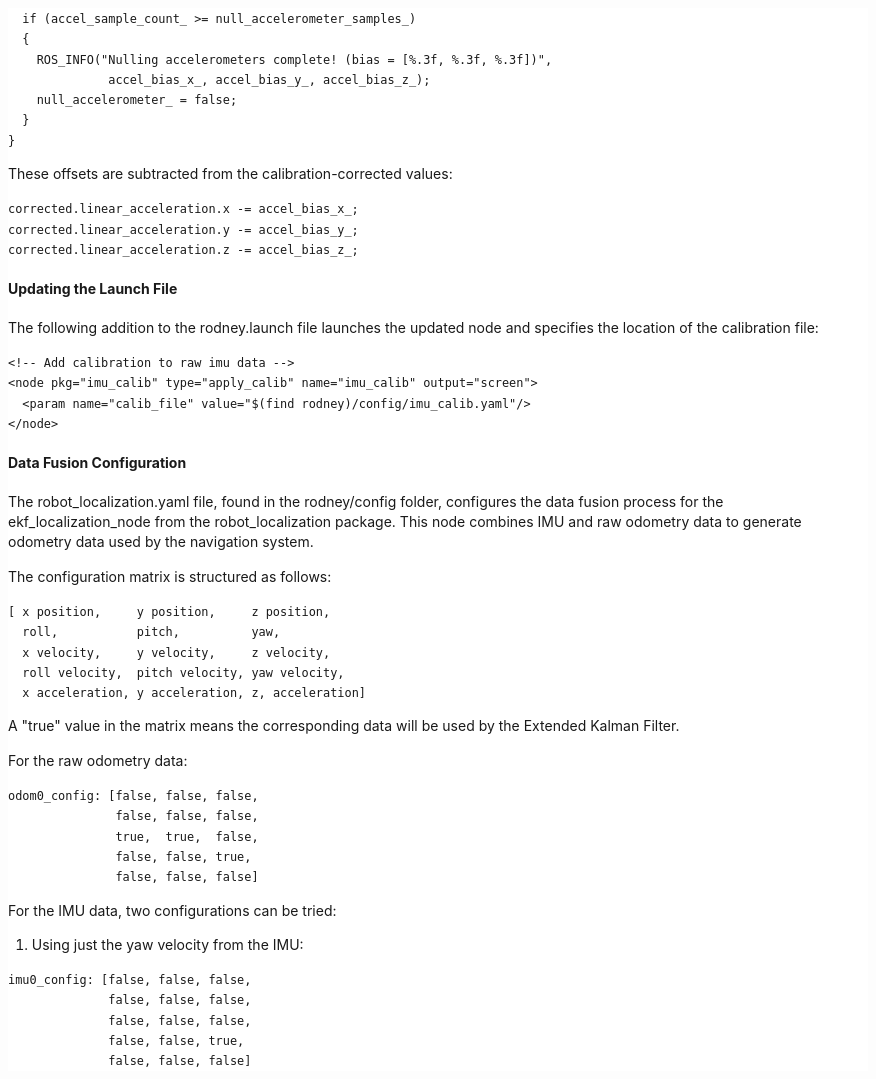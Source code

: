 ```
  if (accel_sample_count_ >= null_accelerometer_samples_)
  {
    ROS_INFO("Nulling accelerometers complete! (bias = [%.3f, %.3f, %.3f])",
              accel_bias_x_, accel_bias_y_, accel_bias_z_);
    null_accelerometer_ = false;
  }
}
```
These offsets are subtracted from the calibration-corrected values:

```
corrected.linear_acceleration.x -= accel_bias_x_;
corrected.linear_acceleration.y -= accel_bias_y_;
corrected.linear_acceleration.z -= accel_bias_z_;
```

#### Updating the Launch File
The following addition to the rodney.launch file launches the updated node and specifies the location of the calibration file:
```
<!-- Add calibration to raw imu data -->
<node pkg="imu_calib" type="apply_calib" name="imu_calib" output="screen">
  <param name="calib_file" value="$(find rodney)/config/imu_calib.yaml"/>
</node>
```

#### Data Fusion Configuration
The robot_localization.yaml file, found in the rodney/config folder, configures the data fusion process for the ekf_localization_node from the robot_localization package. This node combines IMU and raw odometry data to generate odometry data used by the navigation system.

The configuration matrix is structured as follows:
```
[ x position,     y position,     z position,
  roll,           pitch,          yaw,
  x velocity,     y velocity,     z velocity,
  roll velocity,  pitch velocity, yaw velocity,
  x acceleration, y acceleration, z, acceleration]
```

A "true" value in the matrix means the corresponding data will be used by the Extended Kalman Filter.

For the raw odometry data:
```
odom0_config: [false, false, false,
               false, false, false,
               true,  true,  false,
               false, false, true,               
               false, false, false]
```

For the IMU data, two configurations can be tried:

1. Using just the yaw velocity from the IMU:
```
imu0_config: [false, false, false,
              false, false, false,
              false, false, false,
              false, false, true,
              false, false, false]
```
